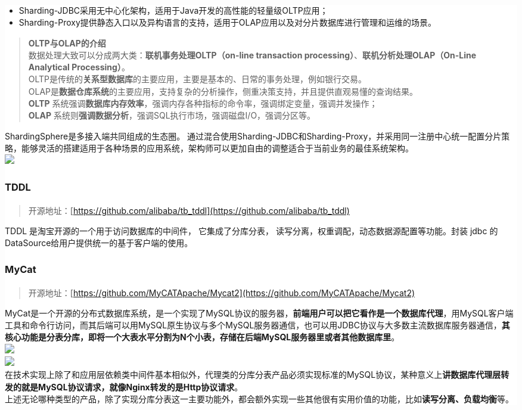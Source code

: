 - Sharding-JDBC采用无中心化架构，适用于Java开发的高性能的轻量级OLTP应用；
- Sharding-Proxy提供静态入口以及异构语言的支持，适用于OLAP应用以及对分片数据库进行管理和运维的场景。
> **OLTP与OLAP的介绍**<br />数据处理大致可以分成两大类：**联机事务处理OLTP（on-line transaction processing）**、**联机分析处理OLAP（On-Line Analytical Processing）**。<br />OLTP是传统的**关系型数据库**的主要应用，主要是基本的、日常的事务处理，例如银行交易。<br />OLAP是**数据仓库系统**的主要应用，支持复杂的分析操作，侧重决策支持，并且提供直观易懂的查询结果。<br />**OLTP** 系统强调**数据库内存效率**，强调内存各种指标的命令率，强调绑定变量，强调并发操作；<br />**OLAP** 系统则**强调数据分析**，强调SQL执行市场，强调磁盘I/O，强调分区等。

ShardingSphere是多接入端共同组成的生态圈。 通过混合使用Sharding-JDBC和Sharding-Proxy，并采用同一注册中心统一配置分片策略，能够灵活的搭建适用于各种场景的应用系统，架构师可以更加自由的调整适合于当前业务的最佳系统架构。<br />![](https://cdn.nlark.com/yuque/0/2023/webp/26315150/1699791408842-9a136abf-b153-4c56-aac5-9f1a9c1c9022.webp#averageHue=%23d4ba7d&clientId=ud790ce6f-30a0-4&from=paste&id=ub3ec5c53&originHeight=451&originWidth=720&originalType=url&ratio=1.25&rotation=0&showTitle=false&status=done&style=none&taskId=u7f4f39ac-8e59-4c1e-989e-3a704dd532d&title=)
> <a name="TogoL"></a>
### TDDL
> 开源地址：[https://github.com/alibaba/tb_tddl](https://github.com/alibaba/tb_tddl)

TDDL 是淘宝开源的一个用于访问数据库的中间件， 它集成了分库分表， 读写分离，权重调配，动态数据源配置等功能。封装 jdbc 的 DataSource给用户提供统一的基于客户端的使用。
> <a name="HEs5G"></a>
### MyCat
> 开源地址：[https://github.com/MyCATApache/Mycat2](https://github.com/MyCATApache/Mycat2)

MyCat是一个开源的分布式数据库系统，是一个实现了MySQL协议的服务器，**前端用户可以把它看作是一个数据库代理**，用MySQL客户端工具和命令行访问，而其后端可以用MySQL原生协议与多个MySQL服务器通信，也可以用JDBC协议与大多数主流数据库服务器通信，**其核心功能是分表分库，即将一个大表水平分割为N个小表，存储在后端MySQL服务器里或者其他数据库里**。<br />![](https://cdn.nlark.com/yuque/0/2023/webp/26315150/1699791482757-32141690-2515-4f13-a1ff-71fc18f1b141.webp#averageHue=%23f8f9f5&clientId=ud790ce6f-30a0-4&from=paste&id=u714fe0b9&originHeight=282&originWidth=505&originalType=url&ratio=1.25&rotation=0&showTitle=false&status=done&style=none&taskId=u03f6d715-e3a2-472f-82b4-ec6ba72a299&title=)<br />![](https://cdn.nlark.com/yuque/0/2023/webp/26315150/1699791507708-3fd67ee7-be23-42cc-8233-34d84babedde.webp#averageHue=%23fbfbfa&clientId=ud790ce6f-30a0-4&from=paste&height=289&id=u2c0cb2b7&originHeight=282&originWidth=505&originalType=url&ratio=1.25&rotation=0&showTitle=false&status=done&style=none&taskId=uabfda503-217b-48e7-94cc-386bab6de5e&title=&width=518)<br />在技术实现上除了和应用层依赖类中间件基本相似外，代理类的分库分表产品必须实现标准的MySQL协议，某种意义上**讲数据库代理层转发的就是MySQL协议请求，就像Nginx转发的是Http协议请求**。<br />上述无论哪种类型的产品，除了实现分库分表这一主要功能外，都会额外实现一些其他很有实用价值的功能，比如**读写分离、负载均衡**等。
